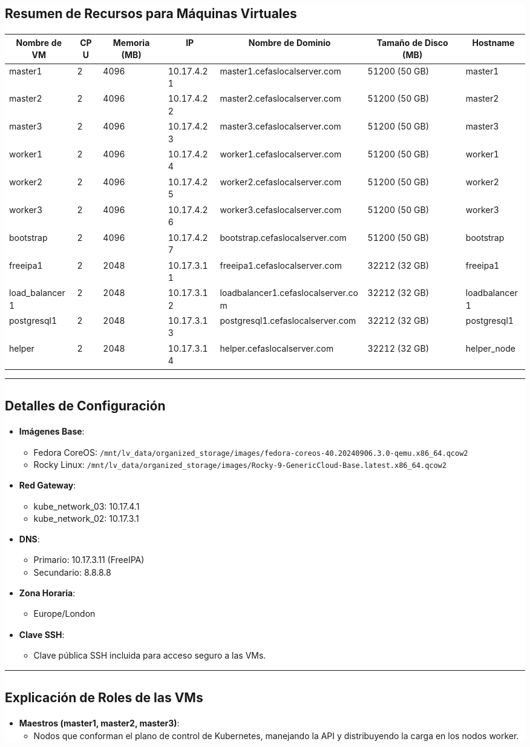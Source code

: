 ## Resumen de Recursos para Máquinas Virtuales

| Nombre de VM       | CPU | Memoria (MB) | IP            | Nombre de Dominio                  | Tamaño de Disco (MB) | Hostname   |
|--------------------|-----|--------------|---------------|------------------------------------|-----------------------|------------|
| master1            | 2   | 4096         | 10.17.4.21    | master1.cefaslocalserver.com       | 51200 (50 GB)        | master1    |
| master2            | 2   | 4096         | 10.17.4.22    | master2.cefaslocalserver.com       | 51200 (50 GB)        | master2    |
| master3            | 2   | 4096         | 10.17.4.23    | master3.cefaslocalserver.com       | 51200 (50 GB)        | master3    |
| worker1            | 2   | 4096         | 10.17.4.24    | worker1.cefaslocalserver.com       | 51200 (50 GB)        | worker1    |
| worker2            | 2   | 4096         | 10.17.4.25    | worker2.cefaslocalserver.com       | 51200 (50 GB)        | worker2    |
| worker3            | 2   | 4096         | 10.17.4.26    | worker3.cefaslocalserver.com       | 51200 (50 GB)        | worker3    |
| bootstrap          | 2   | 4096         | 10.17.4.27    | bootstrap.cefaslocalserver.com     | 51200 (50 GB)        | bootstrap  |
| freeipa1           | 2   | 2048         | 10.17.3.11    | freeipa1.cefaslocalserver.com      | 32212 (32 GB)        | freeipa1   |
| load_balancer1     | 2   | 2048         | 10.17.3.12    | loadbalancer1.cefaslocalserver.com | 32212 (32 GB)        | loadbalancer1 |
| postgresql1        | 2   | 2048         | 10.17.3.13    | postgresql1.cefaslocalserver.com   | 32212 (32 GB)        | postgresql1 |
| helper             | 2   | 2048         | 10.17.3.14    | helper.cefaslocalserver.com        | 32212 (32 GB)        | helper_node |

---

## Detalles de Configuración

- **Imágenes Base**:
  - Fedora CoreOS: `/mnt/lv_data/organized_storage/images/fedora-coreos-40.20240906.3.0-qemu.x86_64.qcow2`
  - Rocky Linux: `/mnt/lv_data/organized_storage/images/Rocky-9-GenericCloud-Base.latest.x86_64.qcow2`

- **Red Gateway**:
  - kube_network_03: 10.17.4.1
  - kube_network_02: 10.17.3.1

- **DNS**:
  - Primario: 10.17.3.11 (FreeIPA)
  - Secundario: 8.8.8.8

- **Zona Horaria**:
  - Europe/London

- **Clave SSH**:
  - Clave pública SSH incluida para acceso seguro a las VMs.

---

## Explicación de Roles de las VMs

- **Maestros (master1, master2, master3)**:
  - Nodos que conforman el plano de control de Kubernetes, manejando la API y distribuyendo la carga en los nodos worker.
